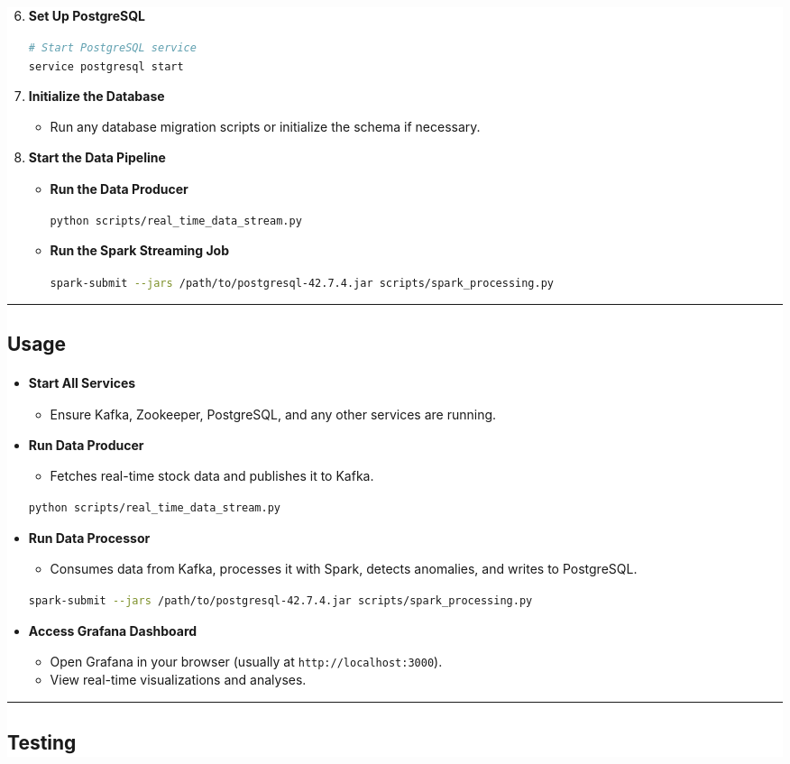 6. **Set Up PostgreSQL**


    ```bash
    # Start PostgreSQL service
    service postgresql start
    ```

7. **Initialize the Database**

   - Run any database migration scripts or initialize the schema if necessary.

8. **Start the Data Pipeline**

   - **Run the Data Producer**

     ```bash
     python scripts/real_time_data_stream.py
     ```

   - **Run the Spark Streaming Job**

     ```bash
     spark-submit --jars /path/to/postgresql-42.7.4.jar scripts/spark_processing.py
     ```

---

## **Usage**

- **Start All Services**

  - Ensure Kafka, Zookeeper, PostgreSQL, and any other services are running.

- **Run Data Producer**

  - Fetches real-time stock data and publishes it to Kafka.

  ```bash
  python scripts/real_time_data_stream.py
  ```

- **Run Data Processor**

  - Consumes data from Kafka, processes it with Spark, detects anomalies, and writes to PostgreSQL.

  ```bash
  spark-submit --jars /path/to/postgresql-42.7.4.jar scripts/spark_processing.py
  ```

- **Access Grafana Dashboard**

  - Open Grafana in your browser (usually at `http://localhost:3000`).
  - View real-time visualizations and analyses.

---

## **Testing**
